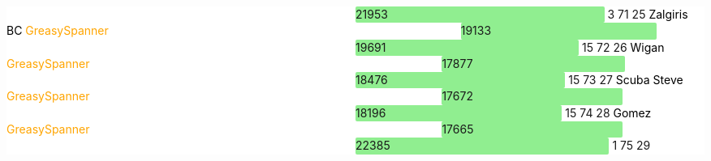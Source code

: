    <td style="text-align:left;"> <span style="display: inline-block; border-radius: 2px; padding-right: 2px; background-color: lightgreen; width: 35.41%; margin-left: 50%; text-align: left;">21953</span> </td>
   <td style="text-align:right;"> 3 </td>
  </tr>
  <tr>
   <td style="text-align:right;"> 71 </td>
   <td style="text-align:right;"> 25 </td>
   <td style="text-align:left;"> <span style="     color: black !important;">Zalgiris BC</span> </td>
   <td style="text-align:left;"> <span style="     color: orange !important;">GreasySpanner</span> </td>
   <td style="text-align:left;"> <span style="display: inline-block; border-radius: 2px; padding-right: 2px; background-color: lightgreen; width: 27.78%; margin-left: 50%; text-align: left;">19133</span> </td>
   <td style="text-align:left;"> <span style="display: inline-block; border-radius: 2px; padding-right: 2px; background-color: lightgreen; width: 31.76%; margin-left: 50%; text-align: left;">19691</span> </td>
   <td style="text-align:right;"> 15 </td>
  </tr>
  <tr>
   <td style="text-align:right;"> 72 </td>
   <td style="text-align:right;"> 26 </td>
   <td style="text-align:left;"> <span style="     color: black !important;">Wigan</span> </td>
   <td style="text-align:left;"> <span style="     color: orange !important;">GreasySpanner</span> </td>
   <td style="text-align:left;"> <span style="display: inline-block; border-radius: 2px; padding-right: 2px; background-color: lightgreen; width: 25.96%; margin-left: 50%; text-align: left;">17877</span> </td>
   <td style="text-align:left;"> <span style="display: inline-block; border-radius: 2px; padding-right: 2px; background-color: lightgreen; width: 29.8%; margin-left: 50%; text-align: left;">18476</span> </td>
   <td style="text-align:right;"> 15 </td>
  </tr>
  <tr>
   <td style="text-align:right;"> 73 </td>
   <td style="text-align:right;"> 27 </td>
   <td style="text-align:left;"> <span style="     color: black !important;">Scuba Steve</span> </td>
   <td style="text-align:left;"> <span style="     color: orange !important;">GreasySpanner</span> </td>
   <td style="text-align:left;"> <span style="display: inline-block; border-radius: 2px; padding-right: 2px; background-color: lightgreen; width: 25.66%; margin-left: 50%; text-align: left;">17672</span> </td>
   <td style="text-align:left;"> <span style="display: inline-block; border-radius: 2px; padding-right: 2px; background-color: lightgreen; width: 29.35%; margin-left: 50%; text-align: left;">18196</span> </td>
   <td style="text-align:right;"> 15 </td>
  </tr>
  <tr>
   <td style="text-align:right;"> 74 </td>
   <td style="text-align:right;"> 28 </td>
   <td style="text-align:left;"> <span style="     color: black !important;">Gomez</span> </td>
   <td style="text-align:left;"> <span style="     color: orange !important;">GreasySpanner</span> </td>
   <td style="text-align:left;"> <span style="display: inline-block; border-radius: 2px; padding-right: 2px; background-color: lightgreen; width: 25.65%; margin-left: 50%; text-align: left;">17665</span> </td>
   <td style="text-align:left;"> <span style="display: inline-block; border-radius: 2px; padding-right: 2px; background-color: lightgreen; width: 36.1%; margin-left: 50%; text-align: left;">22385</span> </td>
   <td style="text-align:right;"> 1 </td>
  </tr>
  <tr>
   <td style="text-align:right;"> 75 </td>
   <td style="text-align:right;"> 29 </td>
